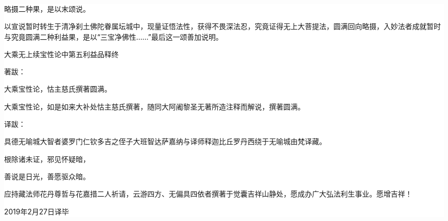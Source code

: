 略摄二种果，是以末颂说。

以宣说暂时转生于清净刹土佛陀眷属坛城中，现量证悟法性，获得不畏深法忍，究竟证得无上大菩提法，圆满回向略摄，入妙法者成就暂时与究竟圆满二种利益果，是以“三宝净佛性……”最后这一颂善加说明。

大乘无上续宝性论中第五利益品释终

著跋：

大乘宝性论，怙主慈氏撰著圆满。

大乘宝性论，如是如来大补处怙主慈氏撰著，随同大阿阇黎圣无著所造注释而解说，撰著圆满。

译跋：

具德无喻城大智者婆罗门仁钦多吉之侄子大班智达萨嘉纳与译师释迦比丘罗丹西绕于无喻城由梵译藏。

根除诸未证，邪见怀疑暗，

善说是日光，善愿驱众暗。

应持藏法师花丹尊哲与花嘉措二人祈请，云游四方、无偏具四依者撰著于觉囊吉祥山静处，愿成办广大弘法利生事业。愿增吉祥！

2019年2月27日译毕

